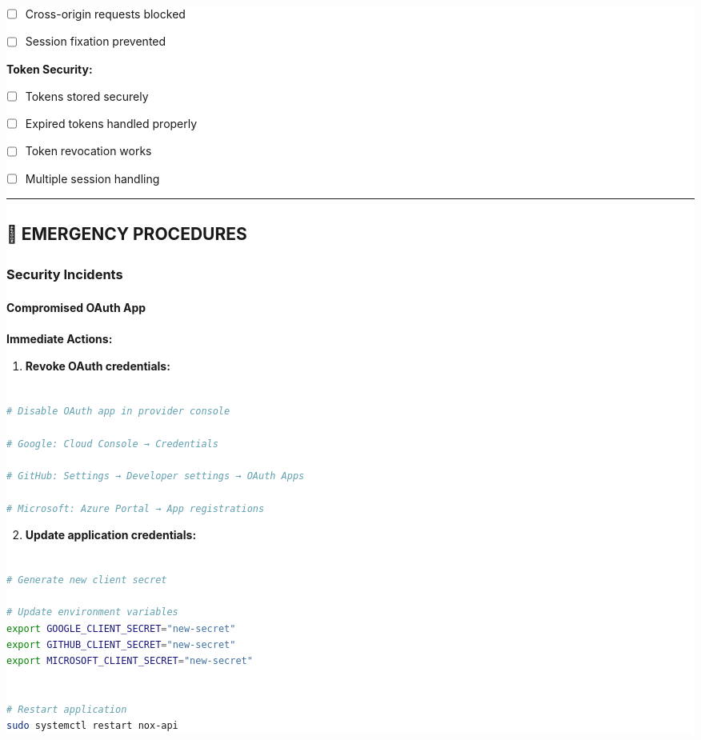 - [ ] Cross-origin requests blocked

- [ ] Session fixation prevented

**Token Security:**

- [ ] Tokens stored securely

- [ ] Expired tokens handled properly

- [ ] Token revocation works

- [ ] Multiple session handling

---


## 🚨 **EMERGENCY PROCEDURES**


### **Security Incidents**


#### **Compromised OAuth App**

**Immediate Actions:**

1. **Revoke OAuth credentials:**


```bash

# Disable OAuth app in provider console

# Google: Cloud Console → Credentials

# GitHub: Settings → Developer settings → OAuth Apps

# Microsoft: Azure Portal → App registrations

```


2. **Update application credentials:**


```bash

# Generate new client secret

# Update environment variables
export GOOGLE_CLIENT_SECRET="new-secret"
export GITHUB_CLIENT_SECRET="new-secret"
export MICROSOFT_CLIENT_SECRET="new-secret"


# Restart application
sudo systemctl restart nox-api

```
